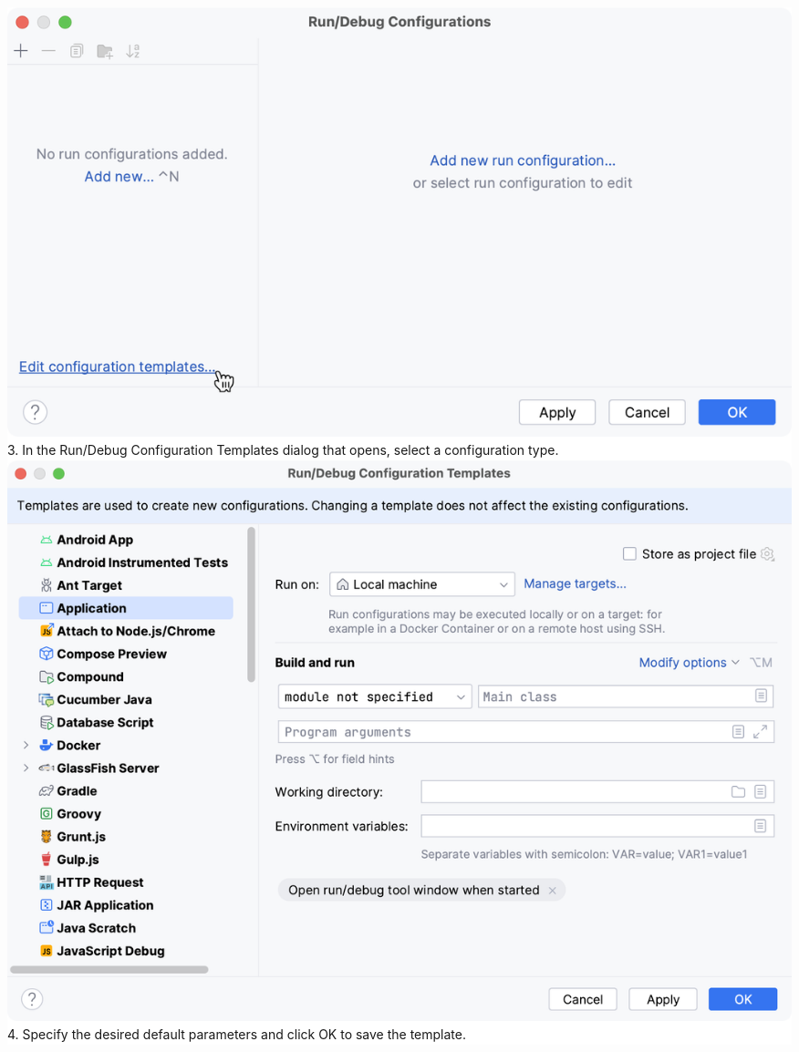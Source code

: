 ![ij_Run_Debug_create.png](images%2Fij_Run_Debug_create.png)
3. In the Run/Debug Configuration Templates dialog that opens, select a configuration type.
![ij_Run_DebugDefaults.png](images%2Fij_Run_DebugDefaults.png)
4. Specify the desired default parameters and click OK to save the template.
